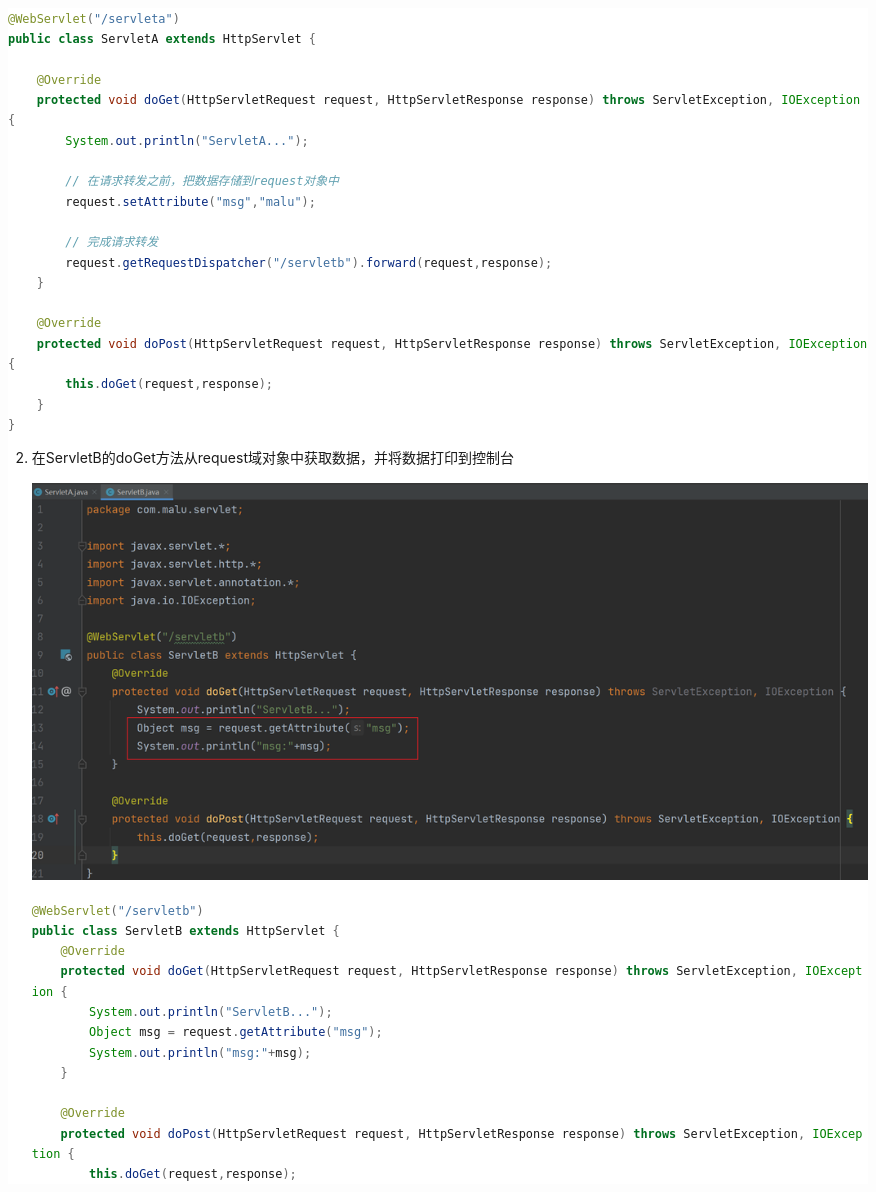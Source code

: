    ```java
   @WebServlet("/servleta")
   public class ServletA extends HttpServlet {
   
       @Override
       protected void doGet(HttpServletRequest request, HttpServletResponse response) throws ServletException, IOException {
           System.out.println("ServletA...");
   
           // 在请求转发之前，把数据存储到request对象中
           request.setAttribute("msg","malu");
   
           // 完成请求转发
           request.getRequestDispatcher("/servletb").forward(request,response);
       }
   
       @Override
       protected void doPost(HttpServletRequest request, HttpServletResponse response) throws ServletException, IOException {
           this.doGet(request,response);
       }
   }
   ```

   

2. 在ServletB的doGet方法从request域对象中获取数据，并将数据打印到控制台

   ![1704850994237](./assets/1704850994237.png)

   ```java
   @WebServlet("/servletb")
   public class ServletB extends HttpServlet {
       @Override
       protected void doGet(HttpServletRequest request, HttpServletResponse response) throws ServletException, IOException {
           System.out.println("ServletB...");
           Object msg = request.getAttribute("msg");
           System.out.println("msg:"+msg);
       }
   
       @Override
       protected void doPost(HttpServletRequest request, HttpServletResponse response) throws ServletException, IOException {
           this.doGet(request,response);
   ```